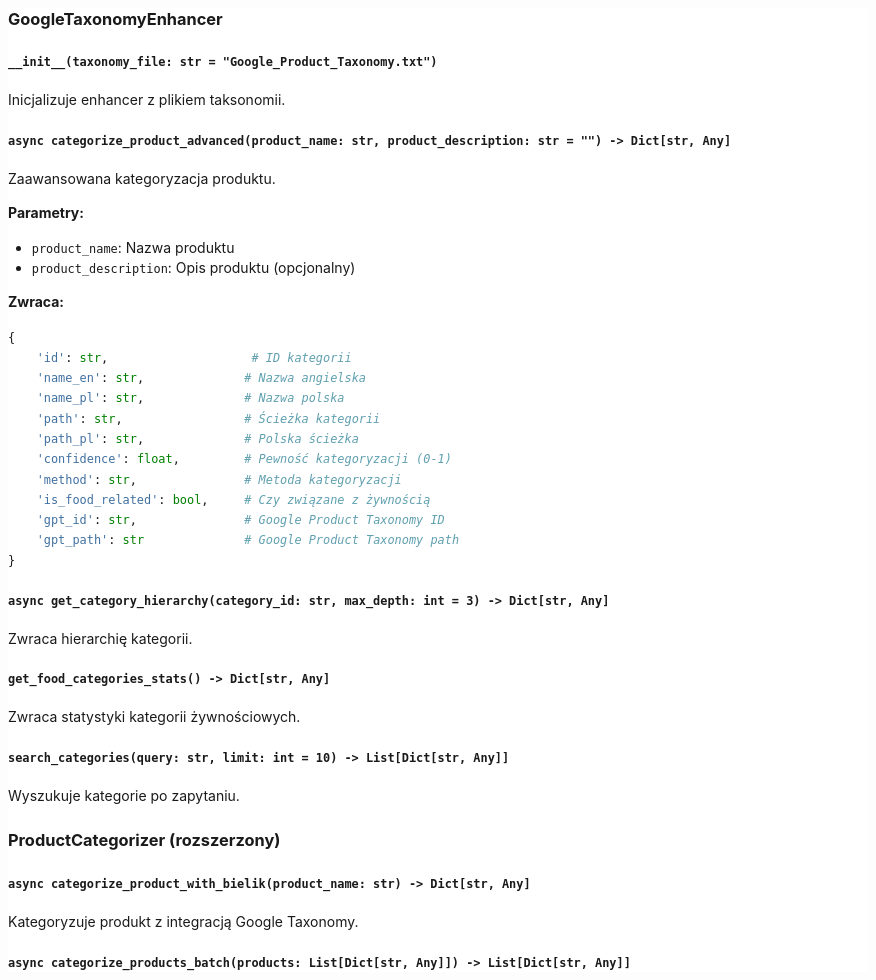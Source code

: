### GoogleTaxonomyEnhancer

#### `__init__(taxonomy_file: str = "Google_Product_Taxonomy.txt")`

Inicjalizuje enhancer z plikiem taksonomii.

#### `async categorize_product_advanced(product_name: str, product_description: str = "") -> Dict[str, Any]`

Zaawansowana kategoryzacja produktu.

**Parametry:**
- `product_name`: Nazwa produktu
- `product_description`: Opis produktu (opcjonalny)

**Zwraca:**
```python
{
    'id': str,                    # ID kategorii
    'name_en': str,              # Nazwa angielska
    'name_pl': str,              # Nazwa polska
    'path': str,                 # Ścieżka kategorii
    'path_pl': str,              # Polska ścieżka
    'confidence': float,         # Pewność kategoryzacji (0-1)
    'method': str,               # Metoda kategoryzacji
    'is_food_related': bool,     # Czy związane z żywnością
    'gpt_id': str,               # Google Product Taxonomy ID
    'gpt_path': str              # Google Product Taxonomy path
}
```

#### `async get_category_hierarchy(category_id: str, max_depth: int = 3) -> Dict[str, Any]`

Zwraca hierarchię kategorii.

#### `get_food_categories_stats() -> Dict[str, Any]`

Zwraca statystyki kategorii żywnościowych.

#### `search_categories(query: str, limit: int = 10) -> List[Dict[str, Any]]`

Wyszukuje kategorie po zapytaniu.

### ProductCategorizer (rozszerzony)

#### `async categorize_product_with_bielik(product_name: str) -> Dict[str, Any]`

Kategoryzuje produkt z integracją Google Taxonomy.

#### `async categorize_products_batch(products: List[Dict[str, Any]]) -> List[Dict[str, Any]]`
